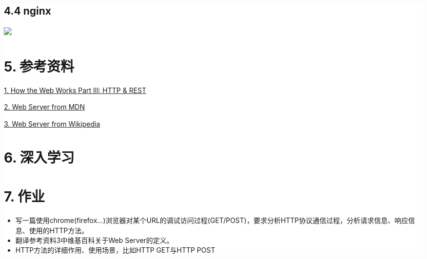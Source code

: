 ## 4.4 nginx 
![](https://gss3.bdstatic.com/-Po3dSag_xI4khGkpoWK1HF6hhy/baike/crop%3D39%2C0%2C520%2C343%3Bc0%3Dbaike80%2C5%2C5%2C80%2C26/sign=8c66573091504fc2b610ea45d8eede3d/e1fe9925bc315c6097e0b0d787b1cb1349547795.jpg)

# 5. 参考资料

[1. How the Web Works Part III: HTTP & REST](http://www.zcfy.cc/original/4136)

[2. Web Server from MDN](https://developer.mozilla.org/en-US/docs/Learn/Common_questions/What_is_a_web_server)

[3. Web Server from Wikipedia](https://en.wikipedia.org/wiki/Web_server)


# 6. 深入学习

# 7. 作业

-  写一篇使用chrome(firefox...)浏览器对某个URL的调试访问过程(GET/POST)，要求分析HTTP协议通信过程，分析请求信息、响应信息、使用的HTTP方法。
-  翻译参考资料3中维基百科关于Web Server的定义。
- HTTP方法的详细作用、使用场景，比如HTTP GET与HTTP POST